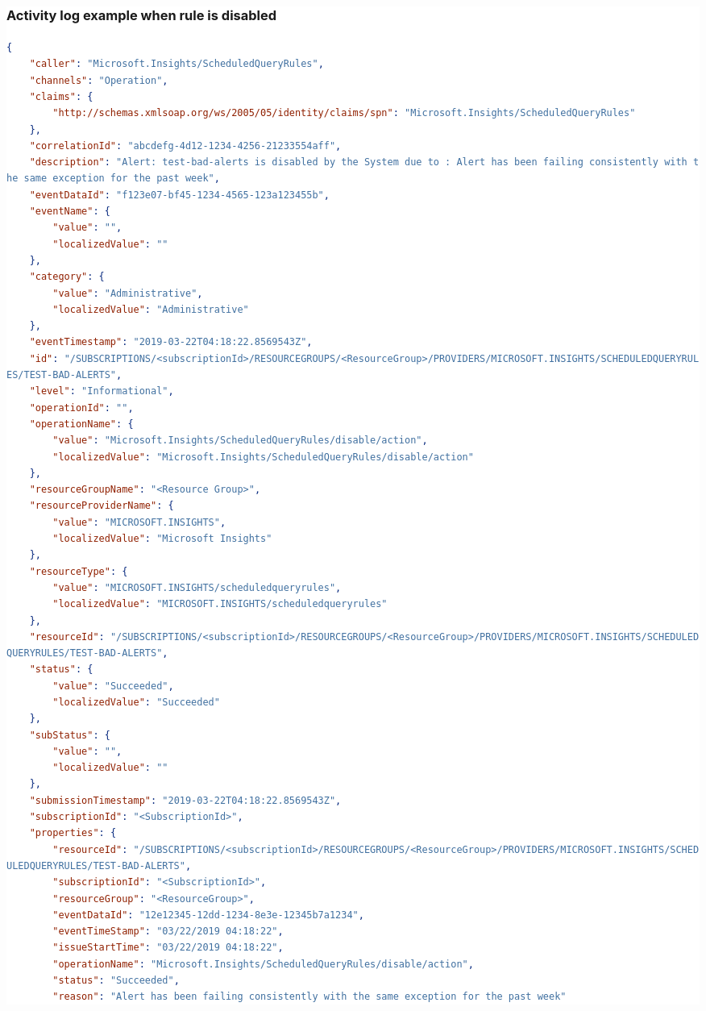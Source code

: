 ### Activity log example when rule is disabled

```json
{
    "caller": "Microsoft.Insights/ScheduledQueryRules",
    "channels": "Operation",
    "claims": {
        "http://schemas.xmlsoap.org/ws/2005/05/identity/claims/spn": "Microsoft.Insights/ScheduledQueryRules"
    },
    "correlationId": "abcdefg-4d12-1234-4256-21233554aff",
    "description": "Alert: test-bad-alerts is disabled by the System due to : Alert has been failing consistently with the same exception for the past week",
    "eventDataId": "f123e07-bf45-1234-4565-123a123455b",
    "eventName": {
        "value": "",
        "localizedValue": ""
    },
    "category": {
        "value": "Administrative",
        "localizedValue": "Administrative"
    },
    "eventTimestamp": "2019-03-22T04:18:22.8569543Z",
    "id": "/SUBSCRIPTIONS/<subscriptionId>/RESOURCEGROUPS/<ResourceGroup>/PROVIDERS/MICROSOFT.INSIGHTS/SCHEDULEDQUERYRULES/TEST-BAD-ALERTS",
    "level": "Informational",
    "operationId": "",
    "operationName": {
        "value": "Microsoft.Insights/ScheduledQueryRules/disable/action",
        "localizedValue": "Microsoft.Insights/ScheduledQueryRules/disable/action"
    },
    "resourceGroupName": "<Resource Group>",
    "resourceProviderName": {
        "value": "MICROSOFT.INSIGHTS",
        "localizedValue": "Microsoft Insights"
    },
    "resourceType": {
        "value": "MICROSOFT.INSIGHTS/scheduledqueryrules",
        "localizedValue": "MICROSOFT.INSIGHTS/scheduledqueryrules"
    },
    "resourceId": "/SUBSCRIPTIONS/<subscriptionId>/RESOURCEGROUPS/<ResourceGroup>/PROVIDERS/MICROSOFT.INSIGHTS/SCHEDULEDQUERYRULES/TEST-BAD-ALERTS",
    "status": {
        "value": "Succeeded",
        "localizedValue": "Succeeded"
    },
    "subStatus": {
        "value": "",
        "localizedValue": ""
    },
    "submissionTimestamp": "2019-03-22T04:18:22.8569543Z",
    "subscriptionId": "<SubscriptionId>",
    "properties": {
        "resourceId": "/SUBSCRIPTIONS/<subscriptionId>/RESOURCEGROUPS/<ResourceGroup>/PROVIDERS/MICROSOFT.INSIGHTS/SCHEDULEDQUERYRULES/TEST-BAD-ALERTS",
        "subscriptionId": "<SubscriptionId>",
        "resourceGroup": "<ResourceGroup>",
        "eventDataId": "12e12345-12dd-1234-8e3e-12345b7a1234",
        "eventTimeStamp": "03/22/2019 04:18:22",
        "issueStartTime": "03/22/2019 04:18:22",
        "operationName": "Microsoft.Insights/ScheduledQueryRules/disable/action",
        "status": "Succeeded",
        "reason": "Alert has been failing consistently with the same exception for the past week"
```